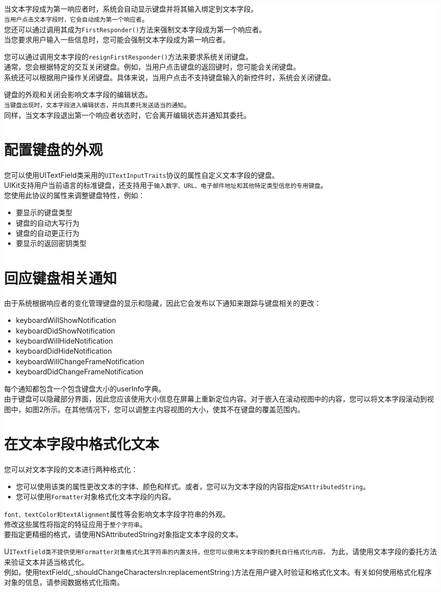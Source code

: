 当文本字段成为第一响应者时，系统会自动显示键盘并将其输入绑定到文本字段。  
`当用户点击文本字段时，它会自动成为第一个响应者`。  
您还可以通过调用其成为`FirstResponder()`方法来强制文本字段成为第一个响应者。  
当您要求用户输入一些信息时，您可能会强制文本字段成为第一响应者。

您可以通过调用文本字段的`resignFirstResponder()`方法来要求系统关闭键盘。  
通常，您会根据特定的交互关闭键盘。例如，当用户点击键盘的返回键时，您可能会关闭键盘。  
系统还可以根据用户操作关闭键盘。具体来说，当用户点击不支持键盘输入的新控件时，系统会关闭键盘。

键盘的外观和关闭会影响文本字段的编辑状态。  
`当键盘出现时，文本字段进入编辑状态，并向其委托发送适当的通知`。  
同样，当文本字段退出第一个响应者状态时，它会离开编辑状态并通知其委托。

# 配置键盘的外观

您可以使用UITextField类采用的`UITextInputTraits`协议的属性自定义文本字段的键盘。  
UIKit支持用户当前语言的标准键盘，还支持用于`输入数字、URL、电子邮件地址和其他特定类型信息的专用键盘`。  
您使用此协议的属性来调整键盘特性，例如：

- 要显示的键盘类型
- 键盘的自动大写行为
- 键盘的自动更正行为
- 要显示的返回密钥类型

# 回应键盘相关通知

由于系统根据响应者的变化管理键盘的显示和隐藏，因此它会发布以下通知来跟踪与键盘相关的更改：

- keyboardWillShowNotification
- keyboardDidShowNotification
- keyboardWillHideNotification
- keyboardDidHideNotification
- keyboardWillChangeFrameNotification
- keyboardDidChangeFrameNotification

每个通知都包含一个包含键盘大小的userInfo字典。  
由于键盘可以隐藏部分界面，因此您应该使用大小信息在屏幕上重新定位内容。对于嵌入在滚动视图中的内容，您可以将文本字段滚动到视图中，如图2所示。在其他情况下，您可以调整主内容视图的大小，使其不在键盘的覆盖范围内。

# 在文本字段中格式化文本

您可以对文本字段的文本进行两种格式化：

- 您可以使用该类的属性更改文本的字体、颜色和样式。或者，您可以为文本字段的内容指定`NSAttributedString`。
- 您可以使用`Formatter`对象格式化文本字段的内容。

`font、textColor和textAlignment`属性等会影响文本字段字符串的外观。  
修改这些属性将指定的特征应用于`整个字符串`。  
要指定更精细的格式，请使用NSAttributedString对象指定文本字段的文本。

U`ITextField类不提供使用Formatter对象格式化其字符串的内置支持，但您可以使用文本字段的委托自行格式化内容。`
为此，请使用文本字段的委托方法来验证文本并适当格式化。  
例如，使用textField(_:shouldChangeCharactersIn:replacementString:)方法在用户键入时验证和格式化文本。有关如何使用格式化程序对象的信息，请参阅数据格式化指南。

